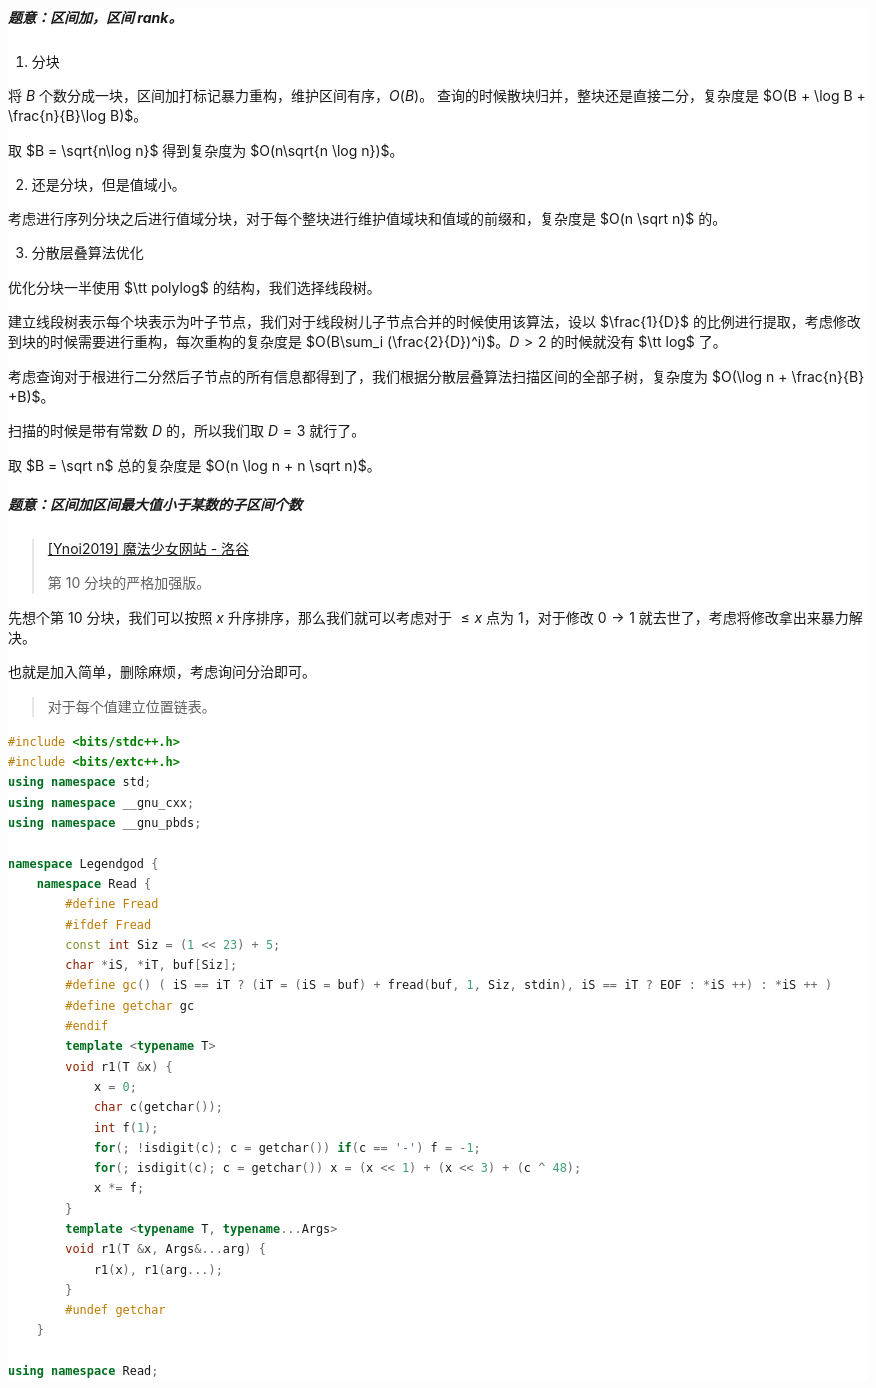##### 题意：区间加，区间 $rank$。

1. 分块

将 $B$ 个数分成一块，区间加打标记暴力重构，维护区间有序，$O(B)$。 查询的时候散块归并，整块还是直接二分，复杂度是 $O(B + \log B + \frac{n}{B}\log B)$。

取 $B = \sqrt{n\log n}$ 得到复杂度为 $O(n\sqrt{n \log n})$。

2. 还是分块，但是值域小。

考虑进行序列分块之后进行值域分块，对于每个整块进行维护值域块和值域的前缀和，复杂度是 $O(n \sqrt n)$ 的。

3. 分散层叠算法优化

优化分块一半使用 $\tt polylog$ 的结构，我们选择线段树。

建立线段树表示每个块表示为叶子节点，我们对于线段树儿子节点合并的时候使用该算法，设以 $\frac{1}{D}$ 的比例进行提取，考虑修改到块的时候需要进行重构，每次重构的复杂度是 $O(B\sum_i (\frac{2}{D})^i)$。$D > 2$ 的时候就没有 $\tt log$ 了。

考虑查询对于根进行二分然后子节点的所有信息都得到了，我们根据分散层叠算法扫描区间的全部子树，复杂度为 $O(\log n + \frac{n}{B} +B)$。

扫描的时候是带有常数 $D$ 的，所以我们取 $D = 3$ 就行了。

取 $B = \sqrt n$ 总的复杂度是 $O(n \log n + n \sqrt n)$。 

##### 题意：区间加区间最大值小于某数的子区间个数

> [[Ynoi2019] 魔法少女网站 - 洛谷](https://www.luogu.com.cn/problem/P6578)
> 
> 第 $10$ 分块的严格加强版。

先想个第 $10$ 分块，我们可以按照 $x$ 升序排序，那么我们就可以考虑对于 $\le x$ 点为 $1$，对于修改 $0 \to 1$ 就去世了，考虑将修改拿出来暴力解决。

也就是加入简单，删除麻烦，考虑询问分治即可。

> 对于每个值建立位置链表。

```cpp
#include <bits/stdc++.h>
#include <bits/extc++.h>
using namespace std;
using namespace __gnu_cxx;
using namespace __gnu_pbds;

namespace Legendgod {
	namespace Read {
		#define Fread
		#ifdef Fread
		const int Siz = (1 << 23) + 5;
		char *iS, *iT, buf[Siz];
		#define gc() ( iS == iT ? (iT = (iS = buf) + fread(buf, 1, Siz, stdin), iS == iT ? EOF : *iS ++) : *iS ++ )
		#define getchar gc
		#endif
		template <typename T>
		void r1(T &x) {
		    x = 0;
			char c(getchar());
			int f(1);
			for(; !isdigit(c); c = getchar()) if(c == '-') f = -1;
			for(; isdigit(c); c = getchar()) x = (x << 1) + (x << 3) + (c ^ 48);
			x *= f;
		}
		template <typename T, typename...Args>
		void r1(T &x, Args&...arg) {
			r1(x), r1(arg...);
		}
		#undef getchar
	}

using namespace Read;
```